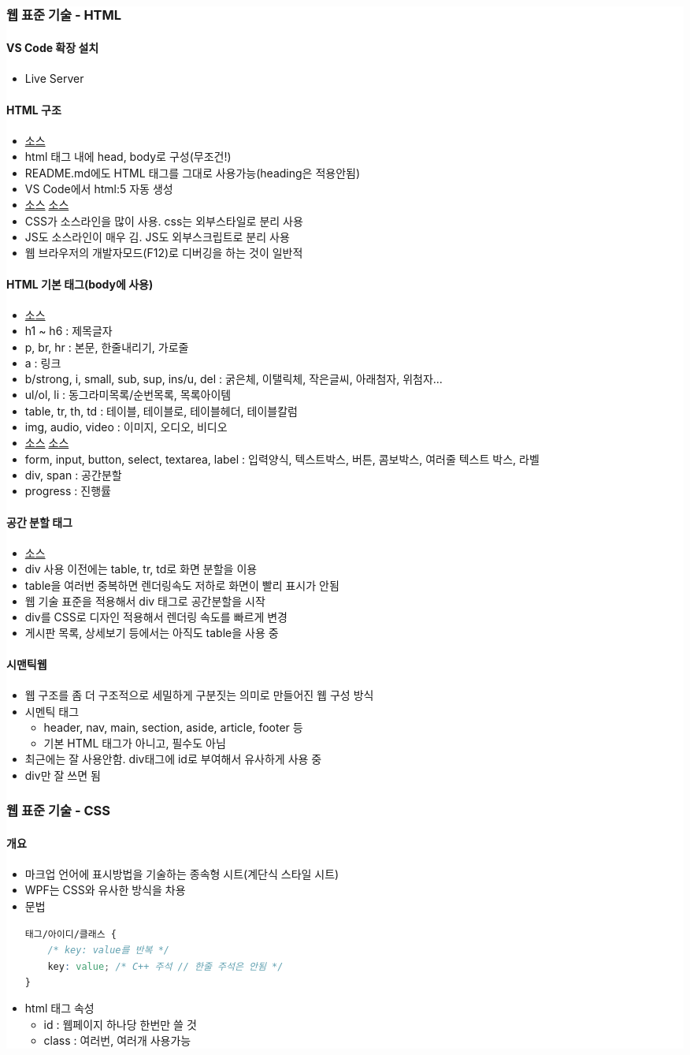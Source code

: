 ### 웹 표준 기술 - HTML

#### VS Code 확장 설치
- Live Server

#### HTML 구조
- [소스](./day01/html01.html)
- html 태그 내에 head, body로 구성(무조건!)
- README.md에도 HTML 태그를 그대로 사용가능(heading은 적용안됨)
- VS Code에서 html:5 자동 생성
- [소스](./day01/html02.html) [소스](./day01/html03.html)
- CSS가 소스라인을 많이 사용. css는 외부스타일로 분리 사용
- JS도 소스라인이 매우 김. JS도 외부스크립트로 분리 사용
- 웹 브라우저의 개발자모드(F12)로 디버깅을 하는 것이 일반적

#### HTML 기본 태그(body에 사용)
- [소스](./day01/html04.html)
- h1 ~ h6 : 제목글자
- p, br, hr : 본문, 한줄내리기, 가로줄 
- a : 링크
- b/strong, i, small, sub, sup, ins/u, del : 굵은체, 이탤릭체, 작은글씨, 아래첨자, 위첨자...
- ul/ol, li : 동그라미목록/순번목록, 목록아이템
- table, tr, th, td : 테이블, 테이블로, 테이블헤더, 테이블칼럼
- img, audio, video : 이미지, 오디오, 비디오 
- [소스](./day01/html05.html) [소스](./day01/html06.html)
- form, input, button, select, textarea, label : 입력양식, 텍스트박스, 버튼, 콤보박스, 여러줄 텍스트 박스, 라벨
- div, span : 공간분할
- progress : 진행률

#### 공간 분할 태그
- [소스](./day01/html07.html)
- div 사용 이전에는 table, tr, td로 화면 분할을 이용
- table을 여러번 중복하면 렌더링속도 저하로 화면이 빨리 표시가 안됨
- 웹 기술 표준을 적용해서 div 태그로 공간분할을 시작
- div를 CSS로 디자인 적용해서 렌더링 속도를 빠르게 변경
- 게시판 목록, 상세보기 등에서는 아직도 table을 사용 중

#### 시맨틱웹
- 웹 구조를 좀 더 구조적으로 세밀하게 구분짓는 의미로 만들어진 웹 구성 방식
- 시멘틱 태그
    - header, nav, main, section, aside, article, footer 등
    - 기본 HTML 태그가 아니고, 필수도 아님
- 최근에는 잘 사용안함. div태그에 id로 부여해서 유사하게 사용 중
- div만 잘 쓰면 됨

### 웹 표준 기술 - CSS

#### 개요
- 마크업 언어에 표시방법을 기술하는 종속형 시트(계단식 스타일 시트)
- WPF는 CSS와 유사한 방식을 차용
- 문법
    ```css
    태그/아이디/클래스 {
        /* key: value를 반복 */
        key: value; /* C++ 주석 // 한줄 주석은 안됨 */
    }
    ```
- html 태그 속성
    - id : 웹페이지 하나당 한번만 쓸 것
    - class : 여러번, 여러개 사용가능
